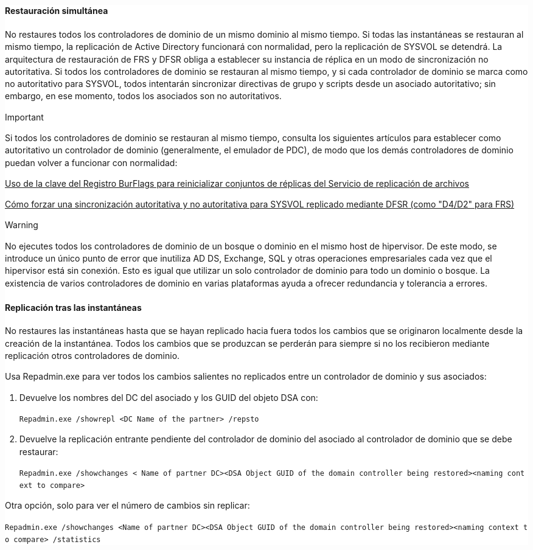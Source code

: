 #### <a name="simultaneous-restore"></a>Restauración simultánea  
No restaures todos los controladores de dominio de un mismo dominio al mismo tiempo. Si todas las instantáneas se restauran al mismo tiempo, la replicación de Active Directory funcionará con normalidad, pero la replicación de SYSVOL se detendrá. La arquitectura de restauración de FRS y DFSR obliga a establecer su instancia de réplica en un modo de sincronización no autoritativa. Si todos los controladores de dominio se restauran al mismo tiempo, y si cada controlador de dominio se marca como no autoritativo para SYSVOL, todos intentarán sincronizar directivas de grupo y scripts desde un asociado autoritativo; sin embargo, en ese momento, todos los asociados son no autoritativos.  
  
> [!IMPORTANT]  
> Si todos los controladores de dominio se restauran al mismo tiempo, consulta los siguientes artículos para establecer como autoritativo un controlador de dominio (generalmente, el emulador de PDC), de modo que los demás controladores de dominio puedan volver a funcionar con normalidad:  
>   
> [Uso de la clave del Registro BurFlags para reinicializar conjuntos de réplicas del Servicio de replicación de archivos](https://support.microsoft.com/kb/290762)  
>   
> [Cómo forzar una sincronización autoritativa y no autoritativa para SYSVOL replicado mediante DFSR (como "D4/D2" para FRS)](https://support.microsoft.com/kb/2218556)  
  
> [!WARNING]  
> No ejecutes todos los controladores de dominio de un bosque o dominio en el mismo host de hipervisor. De este modo, se introduce un único punto de error que inutiliza AD DS, Exchange, SQL y otras operaciones empresariales cada vez que el hipervisor está sin conexión. Esto es igual que utilizar un solo controlador de dominio para todo un dominio o bosque. La existencia de varios controladores de dominio en varias plataformas ayuda a ofrecer redundancia y tolerancia a errores.  
  
#### <a name="post-snapshot-replication"></a>Replicación tras las instantáneas  
No restaures las instantáneas hasta que se hayan replicado hacia fuera todos los cambios que se originaron localmente desde la creación de la instantánea. Todos los cambios que se produzcan se perderán para siempre si no los recibieron mediante replicación otros controladores de dominio.  
  
Usa Repadmin.exe para ver todos los cambios salientes no replicados entre un controlador de dominio y sus asociados:  
  
1.  Devuelve los nombres del DC del asociado y los GUID del objeto DSA con:  
  
    ```  
    Repadmin.exe /showrepl <DC Name of the partner> /repsto  
    ```  
  
2.  Devuelve la replicación entrante pendiente del controlador de dominio del asociado al controlador de dominio que se debe restaurar:  
  
    ```  
    Repadmin.exe /showchanges < Name of partner DC><DSA Object GUID of the domain controller being restored><naming context to compare>  
    ```  
  
Otra opción, solo para ver el número de cambios sin replicar:  
  
```  
Repadmin.exe /showchanges <Name of partner DC><DSA Object GUID of the domain controller being restored><naming context to compare> /statistics  
```  
  